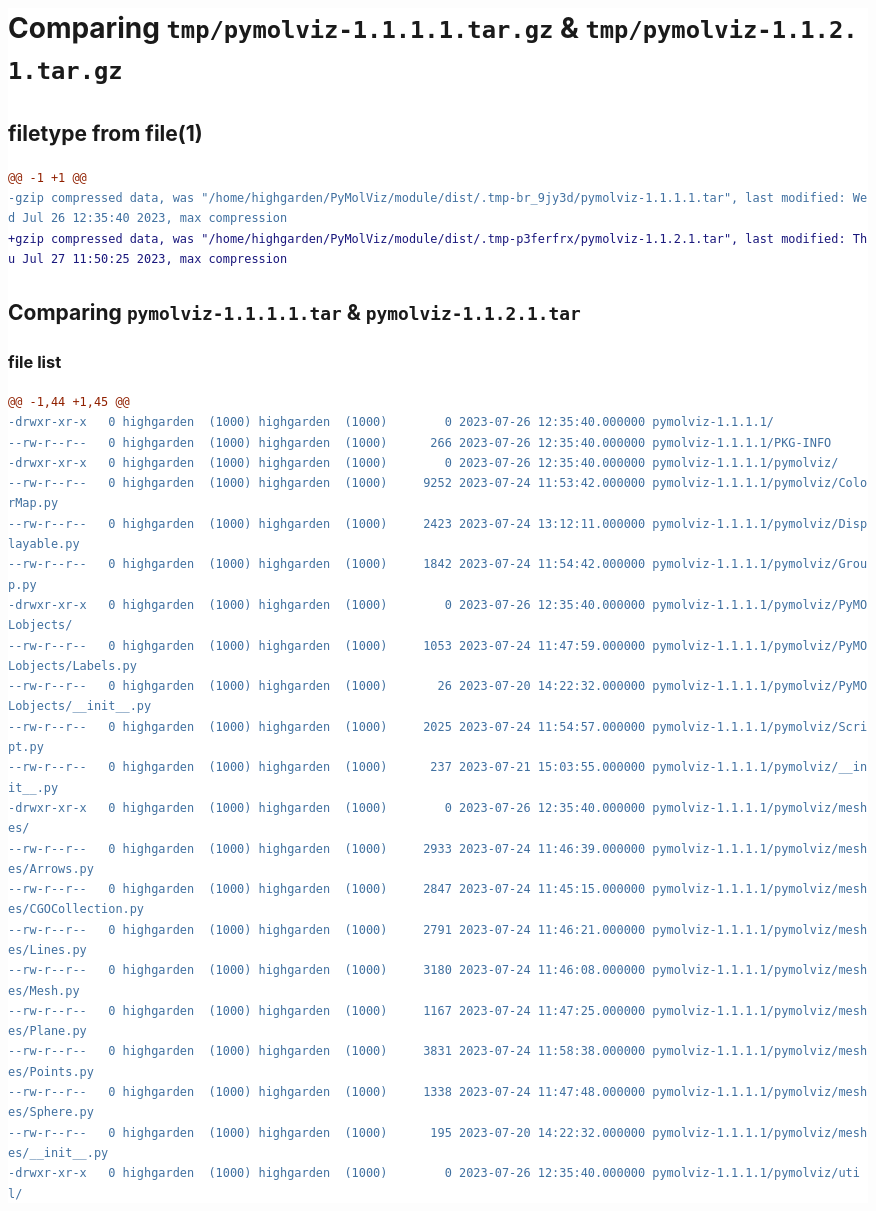 # Comparing `tmp/pymolviz-1.1.1.1.tar.gz` & `tmp/pymolviz-1.1.2.1.tar.gz`

## filetype from file(1)

```diff
@@ -1 +1 @@
-gzip compressed data, was "/home/highgarden/PyMolViz/module/dist/.tmp-br_9jy3d/pymolviz-1.1.1.1.tar", last modified: Wed Jul 26 12:35:40 2023, max compression
+gzip compressed data, was "/home/highgarden/PyMolViz/module/dist/.tmp-p3ferfrx/pymolviz-1.1.2.1.tar", last modified: Thu Jul 27 11:50:25 2023, max compression
```

## Comparing `pymolviz-1.1.1.1.tar` & `pymolviz-1.1.2.1.tar`

### file list

```diff
@@ -1,44 +1,45 @@
-drwxr-xr-x   0 highgarden  (1000) highgarden  (1000)        0 2023-07-26 12:35:40.000000 pymolviz-1.1.1.1/
--rw-r--r--   0 highgarden  (1000) highgarden  (1000)      266 2023-07-26 12:35:40.000000 pymolviz-1.1.1.1/PKG-INFO
-drwxr-xr-x   0 highgarden  (1000) highgarden  (1000)        0 2023-07-26 12:35:40.000000 pymolviz-1.1.1.1/pymolviz/
--rw-r--r--   0 highgarden  (1000) highgarden  (1000)     9252 2023-07-24 11:53:42.000000 pymolviz-1.1.1.1/pymolviz/ColorMap.py
--rw-r--r--   0 highgarden  (1000) highgarden  (1000)     2423 2023-07-24 13:12:11.000000 pymolviz-1.1.1.1/pymolviz/Displayable.py
--rw-r--r--   0 highgarden  (1000) highgarden  (1000)     1842 2023-07-24 11:54:42.000000 pymolviz-1.1.1.1/pymolviz/Group.py
-drwxr-xr-x   0 highgarden  (1000) highgarden  (1000)        0 2023-07-26 12:35:40.000000 pymolviz-1.1.1.1/pymolviz/PyMOLobjects/
--rw-r--r--   0 highgarden  (1000) highgarden  (1000)     1053 2023-07-24 11:47:59.000000 pymolviz-1.1.1.1/pymolviz/PyMOLobjects/Labels.py
--rw-r--r--   0 highgarden  (1000) highgarden  (1000)       26 2023-07-20 14:22:32.000000 pymolviz-1.1.1.1/pymolviz/PyMOLobjects/__init__.py
--rw-r--r--   0 highgarden  (1000) highgarden  (1000)     2025 2023-07-24 11:54:57.000000 pymolviz-1.1.1.1/pymolviz/Script.py
--rw-r--r--   0 highgarden  (1000) highgarden  (1000)      237 2023-07-21 15:03:55.000000 pymolviz-1.1.1.1/pymolviz/__init__.py
-drwxr-xr-x   0 highgarden  (1000) highgarden  (1000)        0 2023-07-26 12:35:40.000000 pymolviz-1.1.1.1/pymolviz/meshes/
--rw-r--r--   0 highgarden  (1000) highgarden  (1000)     2933 2023-07-24 11:46:39.000000 pymolviz-1.1.1.1/pymolviz/meshes/Arrows.py
--rw-r--r--   0 highgarden  (1000) highgarden  (1000)     2847 2023-07-24 11:45:15.000000 pymolviz-1.1.1.1/pymolviz/meshes/CGOCollection.py
--rw-r--r--   0 highgarden  (1000) highgarden  (1000)     2791 2023-07-24 11:46:21.000000 pymolviz-1.1.1.1/pymolviz/meshes/Lines.py
--rw-r--r--   0 highgarden  (1000) highgarden  (1000)     3180 2023-07-24 11:46:08.000000 pymolviz-1.1.1.1/pymolviz/meshes/Mesh.py
--rw-r--r--   0 highgarden  (1000) highgarden  (1000)     1167 2023-07-24 11:47:25.000000 pymolviz-1.1.1.1/pymolviz/meshes/Plane.py
--rw-r--r--   0 highgarden  (1000) highgarden  (1000)     3831 2023-07-24 11:58:38.000000 pymolviz-1.1.1.1/pymolviz/meshes/Points.py
--rw-r--r--   0 highgarden  (1000) highgarden  (1000)     1338 2023-07-24 11:47:48.000000 pymolviz-1.1.1.1/pymolviz/meshes/Sphere.py
--rw-r--r--   0 highgarden  (1000) highgarden  (1000)      195 2023-07-20 14:22:32.000000 pymolviz-1.1.1.1/pymolviz/meshes/__init__.py
-drwxr-xr-x   0 highgarden  (1000) highgarden  (1000)        0 2023-07-26 12:35:40.000000 pymolviz-1.1.1.1/pymolviz/util/
```
